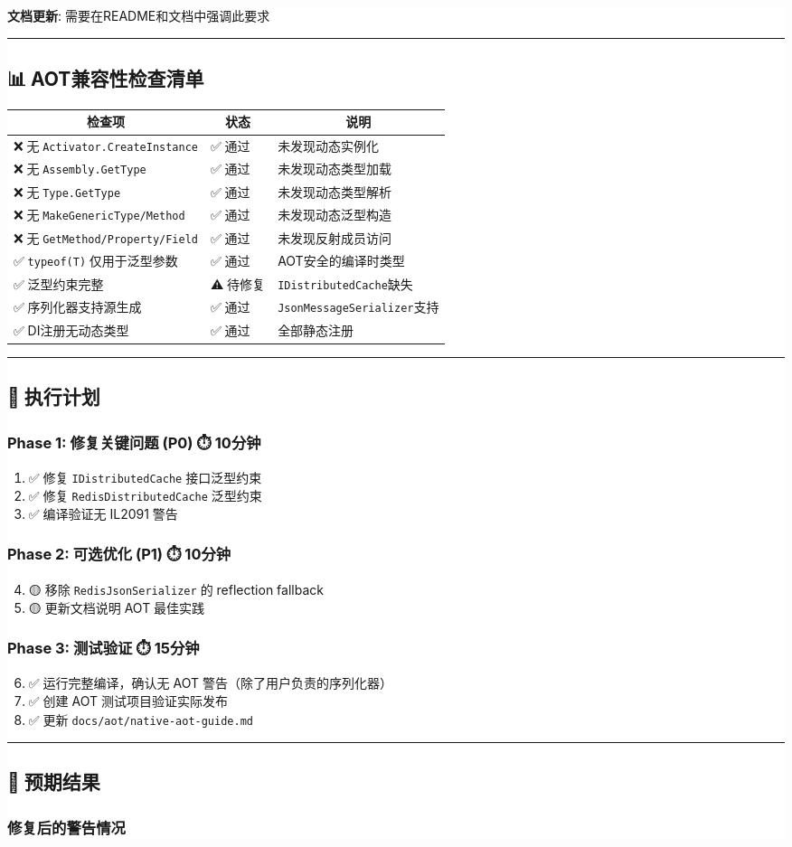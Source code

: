 **文档更新**: 需要在README和文档中强调此要求

---

## 📊 AOT兼容性检查清单

| 检查项 | 状态 | 说明 |
|--------|------|------|
| ❌ 无 `Activator.CreateInstance` | ✅ 通过 | 未发现动态实例化 |
| ❌ 无 `Assembly.GetType` | ✅ 通过 | 未发现动态类型加载 |
| ❌ 无 `Type.GetType` | ✅ 通过 | 未发现动态类型解析 |
| ❌ 无 `MakeGenericType/Method` | ✅ 通过 | 未发现动态泛型构造 |
| ❌ 无 `GetMethod/Property/Field` | ✅ 通过 | 未发现反射成员访问 |
| ✅ `typeof(T)` 仅用于泛型参数 | ✅ 通过 | AOT安全的编译时类型 |
| ✅ 泛型约束完整 | ⚠️ 待修复 | `IDistributedCache`缺失 |
| ✅ 序列化器支持源生成 | ✅ 通过 | `JsonMessageSerializer`支持 |
| ✅ DI注册无动态类型 | ✅ 通过 | 全部静态注册 |

---

## 🎯 执行计划

### Phase 1: 修复关键问题 (P0) ⏱️ 10分钟

1. ✅ 修复 `IDistributedCache` 接口泛型约束
2. ✅ 修复 `RedisDistributedCache` 泛型约束
3. ✅ 编译验证无 IL2091 警告

### Phase 2: 可选优化 (P1) ⏱️ 10分钟

4. 🟡 移除 `RedisJsonSerializer` 的 reflection fallback
5. 🟡 更新文档说明 AOT 最佳实践

### Phase 3: 测试验证 ⏱️ 15分钟

6. ✅ 运行完整编译，确认无 AOT 警告（除了用户负责的序列化器）
7. ✅ 创建 AOT 测试项目验证实际发布
8. ✅ 更新 `docs/aot/native-aot-guide.md`

---

## 📝 预期结果

### 修复后的警告情况
